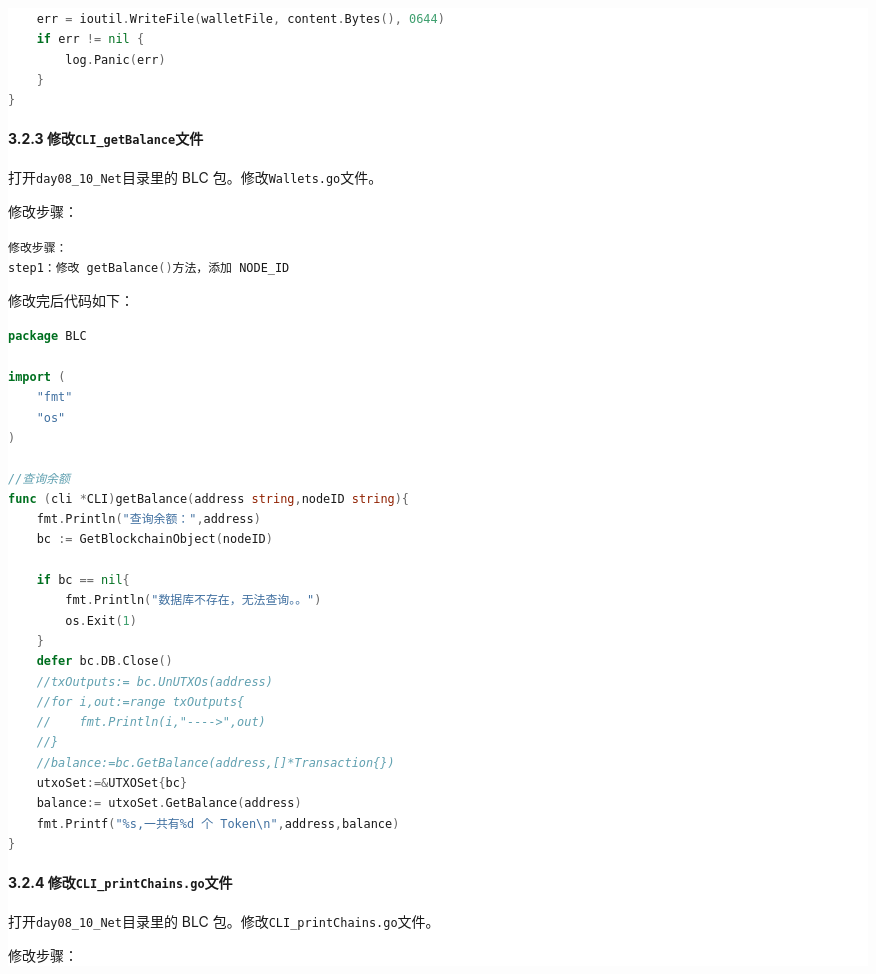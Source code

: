 ```go
    err = ioutil.WriteFile(walletFile, content.Bytes(), 0644)
    if err != nil {
        log.Panic(err)
    }
} 
```

#### 3.2.3 修改`CLI_getBalance`文件

打开`day08_10_Net`目录里的 BLC 包。修改`Wallets.go`文件。

修改步骤：

```go
修改步骤：
step1：修改 getBalance()方法，添加 NODE_ID 
```

修改完后代码如下：

```go
package BLC

import (
    "fmt"
    "os"
)

//查询余额
func (cli *CLI)getBalance(address string,nodeID string){
    fmt.Println("查询余额：",address)
    bc := GetBlockchainObject(nodeID)

    if bc == nil{
        fmt.Println("数据库不存在，无法查询。。")
        os.Exit(1)
    }
    defer bc.DB.Close()
    //txOutputs:= bc.UnUTXOs(address)
    //for i,out:=range txOutputs{
    //    fmt.Println(i,"---->",out)
    //}
    //balance:=bc.GetBalance(address,[]*Transaction{})
    utxoSet:=&UTXOSet{bc}
    balance:= utxoSet.GetBalance(address)
    fmt.Printf("%s,一共有%d 个 Token\n",address,balance)
} 
```

#### 3.2.4 修改`CLI_printChains.go`文件

打开`day08_10_Net`目录里的 BLC 包。修改`CLI_printChains.go`文件。

修改步骤：

